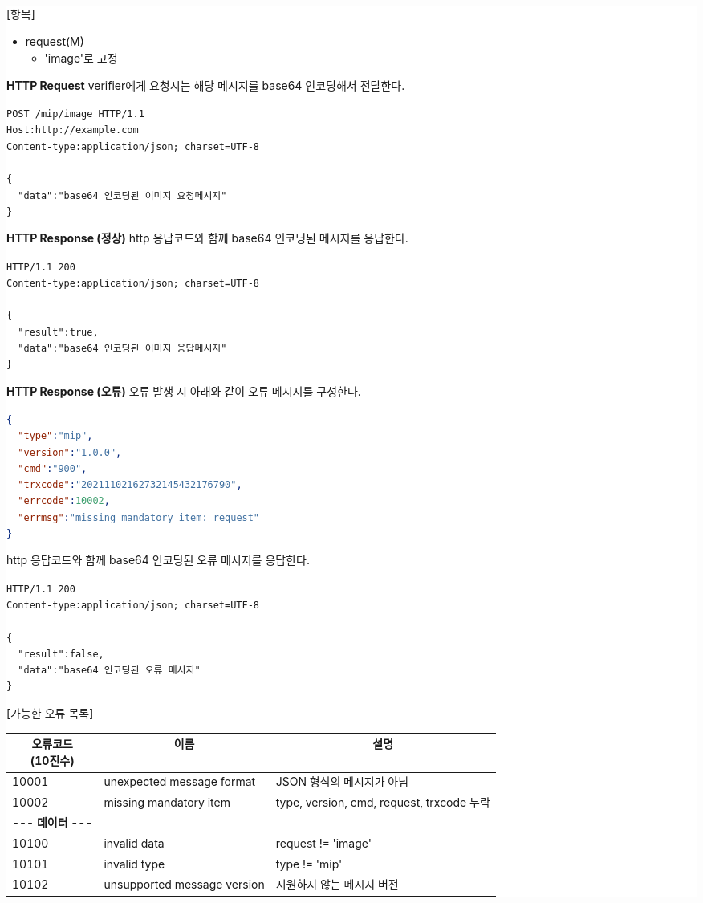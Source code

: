 [항목]
* request(M)
    * 'image'로 고정

**HTTP Request**
verifier에게 요청시는 해당 메시지를 base64 인코딩해서 전달한다.
```http
POST /mip/image HTTP/1.1
Host:http://example.com
Content-type:application/json; charset=UTF-8

{
  "data":"base64 인코딩된 이미지 요청메시지"
}
```

**HTTP Response (정상)**
http 응답코드와 함께 base64 인코딩된 메시지를 응답한다.
```http
HTTP/1.1 200
Content-type:application/json; charset=UTF-8

{
  "result":true,
  "data":"base64 인코딩된 이미지 응답메시지"
}
```

**HTTP Response (오류)**
오류 발생 시 아래와 같이 오류 메시지를 구성한다.

```json
{
  "type":"mip",
  "version":"1.0.0",
  "cmd":"900",
  "trxcode":"20211102162732145432176790",
  "errcode":10002,
  "errmsg":"missing mandatory item: request"
}
```

http 응답코드와 함께 base64 인코딩된 오류 메시지를 응답한다.
```http
HTTP/1.1 200
Content-type:application/json; charset=UTF-8

{
  "result":false,
  "data":"base64 인코딩된 오류 메시지"
}
```

[가능한 오류 목록]

| 오류코드<br>(10진수) |             이름             |                   설명                    |
| ------------------- | --------------------------- | ----------------------------------------- |
| 10001               | unexpected message format   | JSON 형식의 메시지가 아님                   |
| 10002               | missing mandatory item      | type, version, cmd, request, trxcode 누락 |
| **--- 데이터 ---**  |                             |                                           |
| 10100               | invalid data                | request != 'image'                        |
| 10101               | invalid type                | type != 'mip'                             |
| 10102               | unsupported message version | 지원하지 않는 메시지 버전                   |